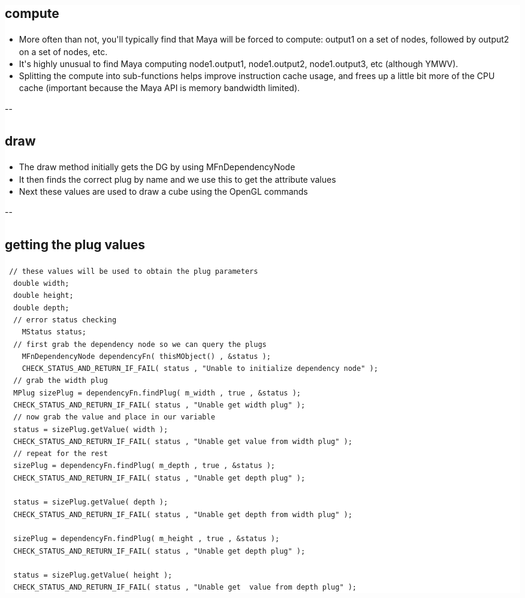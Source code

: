 ## compute 
- More often than not, you'll typically find that Maya will be forced to compute: output1 on a set of nodes, followed by output2 on a set of nodes, etc. 
- It's highly unusual to find Maya computing node1.output1, node1.output2, node1.output3, etc (although YMWV). 
- Splitting the compute into sub-functions helps improve instruction cache usage, and frees up a little bit more of the CPU cache (important because the Maya API is memory bandwidth limited). 

--

## draw

- The draw method initially gets the DG by using MFnDependencyNode
- It then finds the correct plug by name and we use this to get the attribute values
- Next these values are used to draw a cube using the OpenGL commands

--

## getting the plug values

```
 // these values will be used to obtain the plug parameters
  double width;
  double height;
  double depth;
  // error status checking
	MStatus status;
  // first grab the dependency node so we can query the plugs
	MFnDependencyNode dependencyFn( thisMObject() , &status );
	CHECK_STATUS_AND_RETURN_IF_FAIL( status , "Unable to initialize dependency node" );
  // grab the width plug
  MPlug sizePlug = dependencyFn.findPlug( m_width , true , &status );
  CHECK_STATUS_AND_RETURN_IF_FAIL( status , "Unable get width plug" );
  // now grab the value and place in our variable
  status = sizePlug.getValue( width );
  CHECK_STATUS_AND_RETURN_IF_FAIL( status , "Unable get value from width plug" );
  // repeat for the rest
  sizePlug = dependencyFn.findPlug( m_depth , true , &status );
  CHECK_STATUS_AND_RETURN_IF_FAIL( status , "Unable get depth plug" );

  status = sizePlug.getValue( depth );
  CHECK_STATUS_AND_RETURN_IF_FAIL( status , "Unable get depth from width plug" );

  sizePlug = dependencyFn.findPlug( m_height , true , &status );
  CHECK_STATUS_AND_RETURN_IF_FAIL( status , "Unable get depth plug" );

  status = sizePlug.getValue( height );
  CHECK_STATUS_AND_RETURN_IF_FAIL( status , "Unable get  value from depth plug" );

```
